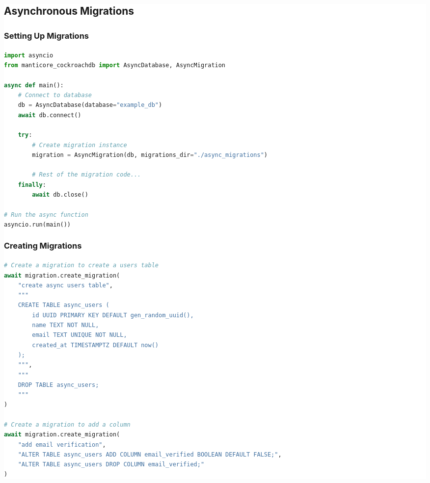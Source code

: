 ## Asynchronous Migrations

### Setting Up Migrations

```python
import asyncio
from manticore_cockroachdb import AsyncDatabase, AsyncMigration

async def main():
    # Connect to database
    db = AsyncDatabase(database="example_db")
    await db.connect()
    
    try:
        # Create migration instance
        migration = AsyncMigration(db, migrations_dir="./async_migrations")
        
        # Rest of the migration code...
    finally:
        await db.close()

# Run the async function
asyncio.run(main())
```

### Creating Migrations

```python
# Create a migration to create a users table
await migration.create_migration(
    "create async users table",
    """
    CREATE TABLE async_users (
        id UUID PRIMARY KEY DEFAULT gen_random_uuid(),
        name TEXT NOT NULL,
        email TEXT UNIQUE NOT NULL,
        created_at TIMESTAMPTZ DEFAULT now()
    );
    """,
    """
    DROP TABLE async_users;
    """
)

# Create a migration to add a column
await migration.create_migration(
    "add email verification",
    "ALTER TABLE async_users ADD COLUMN email_verified BOOLEAN DEFAULT FALSE;",
    "ALTER TABLE async_users DROP COLUMN email_verified;"
)
```
